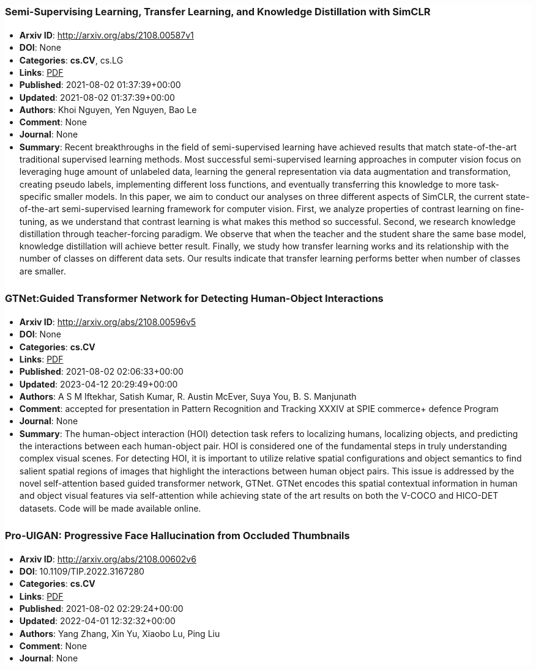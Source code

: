

### Semi-Supervising Learning, Transfer Learning, and Knowledge Distillation with SimCLR
- **Arxiv ID**: http://arxiv.org/abs/2108.00587v1
- **DOI**: None
- **Categories**: **cs.CV**, cs.LG
- **Links**: [PDF](http://arxiv.org/pdf/2108.00587v1)
- **Published**: 2021-08-02 01:37:39+00:00
- **Updated**: 2021-08-02 01:37:39+00:00
- **Authors**: Khoi Nguyen, Yen Nguyen, Bao Le
- **Comment**: None
- **Journal**: None
- **Summary**: Recent breakthroughs in the field of semi-supervised learning have achieved results that match state-of-the-art traditional supervised learning methods. Most successful semi-supervised learning approaches in computer vision focus on leveraging huge amount of unlabeled data, learning the general representation via data augmentation and transformation, creating pseudo labels, implementing different loss functions, and eventually transferring this knowledge to more task-specific smaller models. In this paper, we aim to conduct our analyses on three different aspects of SimCLR, the current state-of-the-art semi-supervised learning framework for computer vision. First, we analyze properties of contrast learning on fine-tuning, as we understand that contrast learning is what makes this method so successful. Second, we research knowledge distillation through teacher-forcing paradigm. We observe that when the teacher and the student share the same base model, knowledge distillation will achieve better result. Finally, we study how transfer learning works and its relationship with the number of classes on different data sets. Our results indicate that transfer learning performs better when number of classes are smaller.



### GTNet:Guided Transformer Network for Detecting Human-Object Interactions
- **Arxiv ID**: http://arxiv.org/abs/2108.00596v5
- **DOI**: None
- **Categories**: **cs.CV**
- **Links**: [PDF](http://arxiv.org/pdf/2108.00596v5)
- **Published**: 2021-08-02 02:06:33+00:00
- **Updated**: 2023-04-12 20:29:49+00:00
- **Authors**: A S M Iftekhar, Satish Kumar, R. Austin McEver, Suya You, B. S. Manjunath
- **Comment**: accepted for presentation in Pattern Recognition and Tracking XXXIV
  at SPIE commerce+ defence Program
- **Journal**: None
- **Summary**: The human-object interaction (HOI) detection task refers to localizing humans, localizing objects, and predicting the interactions between each human-object pair. HOI is considered one of the fundamental steps in truly understanding complex visual scenes. For detecting HOI, it is important to utilize relative spatial configurations and object semantics to find salient spatial regions of images that highlight the interactions between human object pairs. This issue is addressed by the novel self-attention based guided transformer network, GTNet. GTNet encodes this spatial contextual information in human and object visual features via self-attention while achieving state of the art results on both the V-COCO and HICO-DET datasets. Code will be made available online.



### Pro-UIGAN: Progressive Face Hallucination from Occluded Thumbnails
- **Arxiv ID**: http://arxiv.org/abs/2108.00602v6
- **DOI**: 10.1109/TIP.2022.3167280
- **Categories**: **cs.CV**
- **Links**: [PDF](http://arxiv.org/pdf/2108.00602v6)
- **Published**: 2021-08-02 02:29:24+00:00
- **Updated**: 2022-04-01 12:32:32+00:00
- **Authors**: Yang Zhang, Xin Yu, Xiaobo Lu, Ping Liu
- **Comment**: None
- **Journal**: None